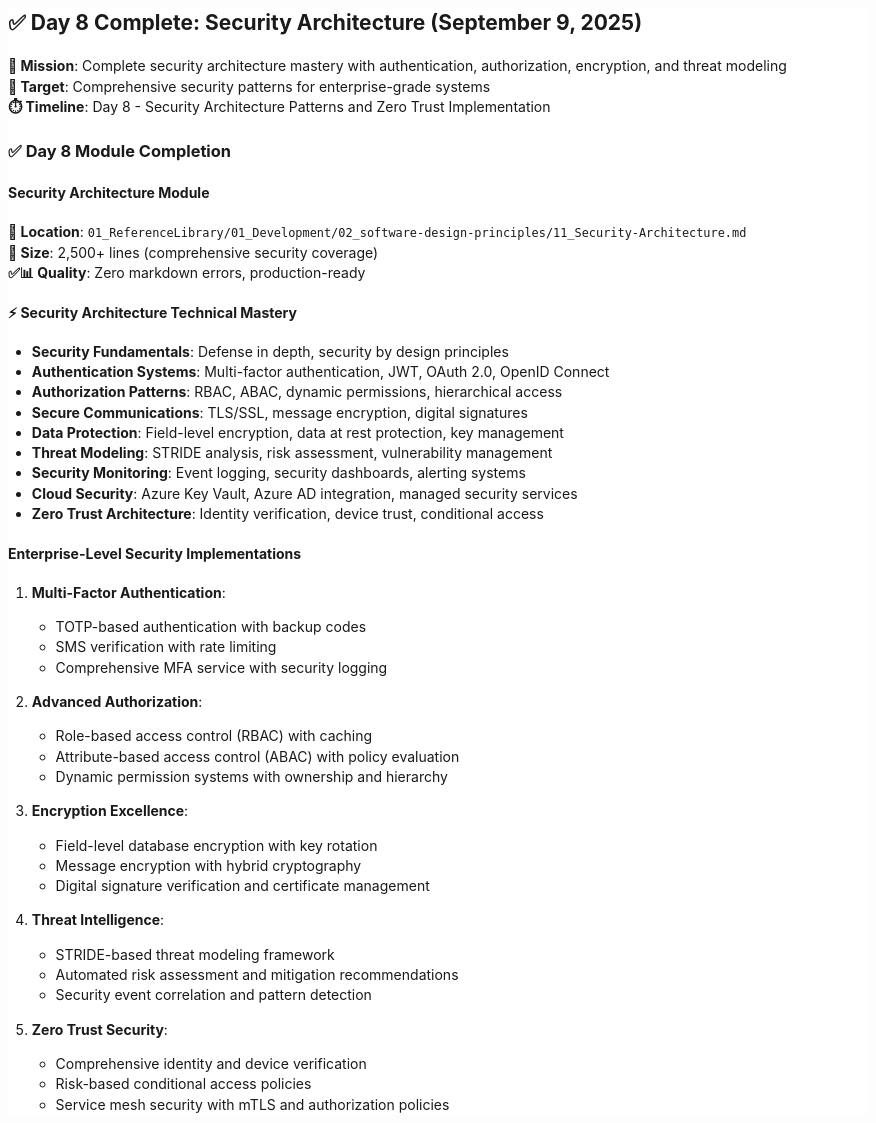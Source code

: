 
## ✅ **Day 8 Complete: Security Architecture (September 9, 2025)**

**🎯 Mission**: Complete security architecture mastery with authentication, authorization, encryption, and threat modeling  
**📍 Target**: Comprehensive security patterns for enterprise-grade systems  
**⏱️ Timeline**: Day 8 - Security Architecture Patterns and Zero Trust Implementation

### ✅ **Day 8 Module Completion**

#### **Security Architecture Module**

**📍 Location**: `01_ReferenceLibrary/01_Development/02_software-design-principles/11_Security-Architecture.md`  
**📏 Size**: 2,500+ lines (comprehensive security coverage)  
**✅📊 Quality**: Zero markdown errors, production-ready

#### ⚡ **Security Architecture Technical Mastery**

- **Security Fundamentals**: Defense in depth, security by design principles
- **Authentication Systems**: Multi-factor authentication, JWT, OAuth 2.0, OpenID Connect
- **Authorization Patterns**: RBAC, ABAC, dynamic permissions, hierarchical access
- **Secure Communications**: TLS/SSL, message encryption, digital signatures
- **Data Protection**: Field-level encryption, data at rest protection, key management
- **Threat Modeling**: STRIDE analysis, risk assessment, vulnerability management
- **Security Monitoring**: Event logging, security dashboards, alerting systems
- **Cloud Security**: Azure Key Vault, Azure AD integration, managed security services  
- **Zero Trust Architecture**: Identity verification, device trust, conditional access

#### **Enterprise-Level Security Implementations**

1. **Multi-Factor Authentication**:
   - TOTP-based authentication with backup codes
   - SMS verification with rate limiting
   - Comprehensive MFA service with security logging

2. **Advanced Authorization**:
   - Role-based access control (RBAC) with caching
   - Attribute-based access control (ABAC) with policy evaluation
   - Dynamic permission systems with ownership and hierarchy

3. **Encryption Excellence**:
   - Field-level database encryption with key rotation
   - Message encryption with hybrid cryptography
   - Digital signature verification and certificate management

4. **Threat Intelligence**:
   - STRIDE-based threat modeling framework
   - Automated risk assessment and mitigation recommendations
   - Security event correlation and pattern detection

5. **Zero Trust Security**:
   - Comprehensive identity and device verification
   - Risk-based conditional access policies
   - Service mesh security with mTLS and authorization policies
